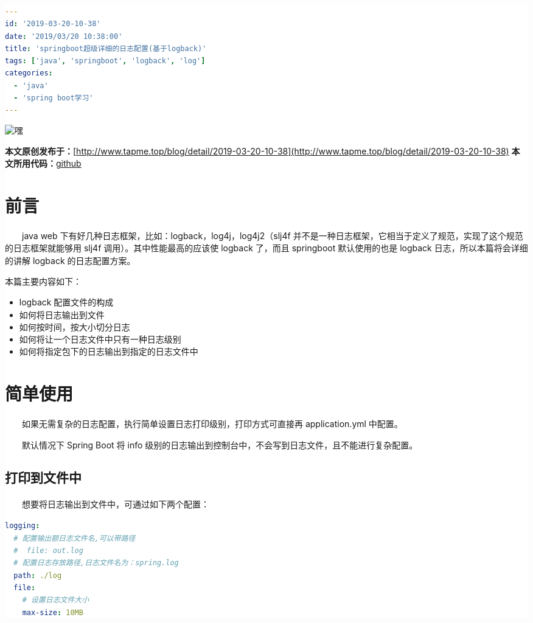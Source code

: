 ```yaml
---
id: '2019-03-20-10-38'
date: '2019/03/20 10:38:00'
title: 'springboot超级详细的日志配置(基于logback)'
tags: ['java', 'springboot', 'logback', 'log']
categories:
  - 'java'
  - 'spring boot学习'
---
```


![嘿](https://raw.githubusercontent.com/FleyX/files/master/blogImg/20190320135049.png)

**本文原创发布于：**[http://www.tapme.top/blog/detail/2019-03-20-10-38](http://www.tapme.top/blog/detail/2019-03-20-10-38)
**本文所用代码：**[github](https://github.com/FleyX/demo-project/tree/master/spring-boot/log-demo)

# 前言

&emsp;&emsp;java web 下有好几种日志框架，比如：logback，log4j，log4j2（slj4f 并不是一种日志框架，它相当于定义了规范，实现了这个规范的日志框架就能够用 slj4f 调用）。其中性能最高的应该使 logback 了，而且 springboot 默认使用的也是 logback 日志，所以本篇将会详细的讲解 logback 的日志配置方案。

本篇主要内容如下：

- logback 配置文件的构成
- 如何将日志输出到文件
- 如何按时间，按大小切分日志
- 如何将让一个日志文件中只有一种日志级别
- 如何将指定包下的日志输出到指定的日志文件中

# 简单使用

&emsp;&emsp;如果无需复杂的日志配置，执行简单设置日志打印级别，打印方式可直接再 application.yml 中配置。

&emsp;&emsp;默认情况下 Spring Boot 将 info 级别的日志输出到控制台中，不会写到日志文件，且不能进行复杂配置。



## 打印到文件中

&emsp;&emsp;想要将日志输出到文件中，可通过如下两个配置：

```yaml
logging:
  # 配置输出额日志文件名,可以带路径
  #  file: out.log
  # 配置日志存放路径,日志文件名为：spring.log
  path: ./log
  file:
    # 设置日志文件大小
    max-size: 10MB
```
